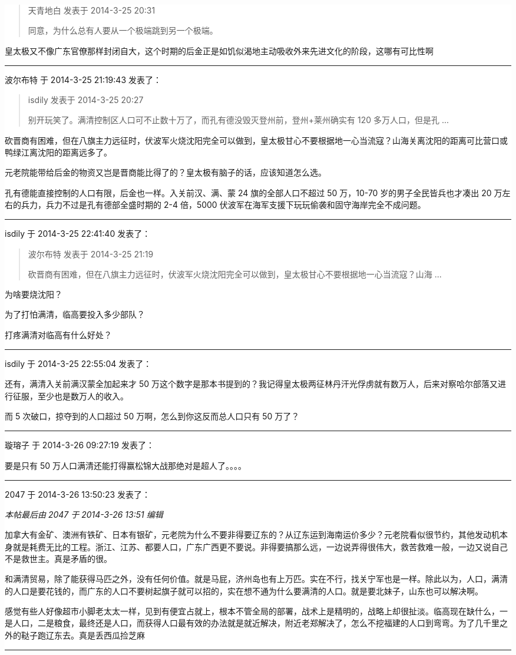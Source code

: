 > 天青地白 发表于 2014-3-25 20:31
>
> 同意，为什么总有人要从一个极端跳到另一个极端。

皇太极又不像广东官僚那样封闭自大，这个时期的后金正是如饥似渴地主动吸收外来先进文化的阶段，这哪有可比性啊

---

波尔布特 于 2014-3-25 21:19:43 发表了：

> isdily 发表于 2014-3-25 20:27
>
> 别开玩笑了。满清控制区人口可不止数十万了，而孔有德没毁灭登州前，登州+莱州确实有 120 多万人口，但是孔 ...

砍晋商有困难，但在八旗主力远征时，伏波军火烧沈阳完全可以做到，皇太极甘心不要根据地一心当流寇？山海关离沈阳的距离可比营口或鸭绿江离沈阳的距离远多了。

元老院能带给后金的物资又岂是晋商能比得了的？皇太极有脑子的话，应该知道怎么选。

孔有德能直接控制的人口有限，后金也一样。入关前汉、满、蒙 24 旗的全部人口不超过 50 万，10-70 岁的男子全民皆兵也才凑出 20 万左右的兵力，兵力不过是孔有德部全盛时期的 2-4 倍，5000 伏波军在海军支援下玩玩偷袭和固守海岸完全不成问题。

---

isdily 于 2014-3-25 22:41:40 发表了：

> 波尔布特 发表于 2014-3-25 21:19
>
> 砍晋商有困难，但在八旗主力远征时，伏波军火烧沈阳完全可以做到，皇太极甘心不要根据地一心当流寇？山海 ...

为啥要烧沈阳？

为了打怕满清，临高要投入多少部队？

打疼满清对临高有什么好处？

---

isdily 于 2014-3-25 22:55:04 发表了：

还有，满清入关前满汉蒙全加起来才 50 万这个数字是那本书提到的？我记得皇太极两征林丹汗光俘虏就有数万人，后来对察哈尔部落又进行征服，至少也是数万人的收入。

而 5 次破口，掠夺到的人口超过 50 万啊，怎么到你这反而总人口只有 50 万了？

---

璇瑢子 于 2014-3-26 09:27:19 发表了：

要是只有 50 万人口满清还能打得赢松锦大战那绝对是超人了。。。。

---

2047 于 2014-3-26 13:50:23 发表了：

_本帖最后由 2047 于 2014-3-26 13:51 编辑_

加拿大有金矿、澳洲有铁矿、日本有银矿，元老院为什么不要非得要辽东的？从辽东运到海南运价多少？元老院看似很节约，其他发动机本身就是耗费无比的工程。浙江、江苏、都要人口，广东广西更不要说。非得要搞那么远，一边说弄得很伟大，救苦救难一般，一边又说自己不是救世主。真是矛盾的很。

和满清贸易，除了能获得马匹之外，没有任何价值。就是马屁，济州岛也有上万匹。实在不行，找关宁军也是一样。除此以为，人口，满清的人口是要花钱的，而广东的人口不要树起旗子就可以招的，实在想不通为什么要满清的人口。就是要北妹子，山东也可以解决啊。

感觉有些人好像超市小脚老太太一样，见到有便宜占就上，根本不管全局的部署，战术上是精明的，战略上却很扯淡。临高现在缺什么，一是人口，二是粮食，最终还是人口，而获得人口最有效的办法就是就近解决，附近老郑解决了，怎么不挖福建的人口到弯弯。为了几千里之外的鞑子跑辽东去。真是丢西瓜捡芝麻

---